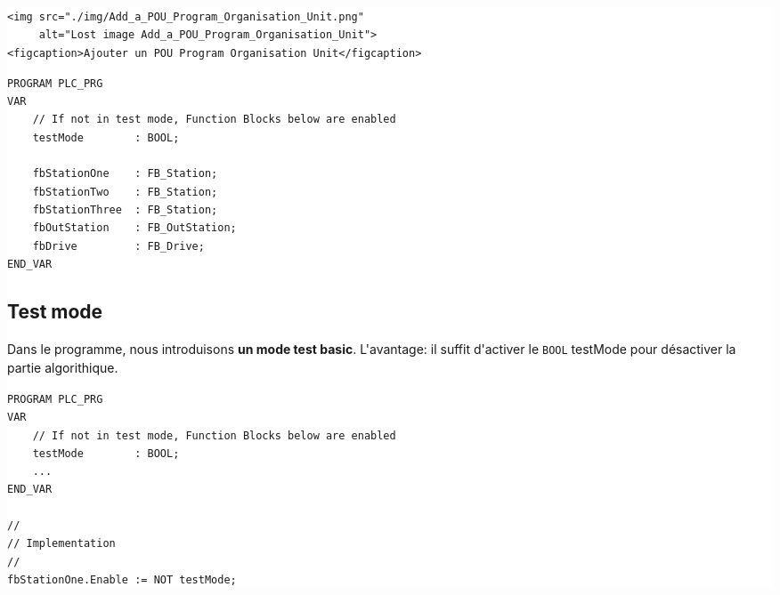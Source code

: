     <img src="./img/Add_a_POU_Program_Organisation_Unit.png"
         alt="Lost image Add_a_POU_Program_Organisation_Unit">
    <figcaption>Ajouter un POU Program Organisation Unit</figcaption>
</figure>

```iecst
PROGRAM PLC_PRG
VAR
    // If not in test mode, Function Blocks below are enabled
	testMode		: BOOL;
    
    fbStationOne	: FB_Station;
	fbStationTwo	: FB_Station;
	fbStationThree	: FB_Station;
	fbOutStation	: FB_OutStation;
	fbDrive			: FB_Drive;
END_VAR
```

## Test mode
Dans le programme, nous introduisons **un mode test basic**. L'avantage: il suffit d'activer le ``BOOL`` testMode pour désactiver la partie algorithique.

```iecst
PROGRAM PLC_PRG
VAR
    // If not in test mode, Function Blocks below are enabled
	testMode		: BOOL;
    ...
END_VAR

//
// Implementation
//
fbStationOne.Enable := NOT testMode;
```
